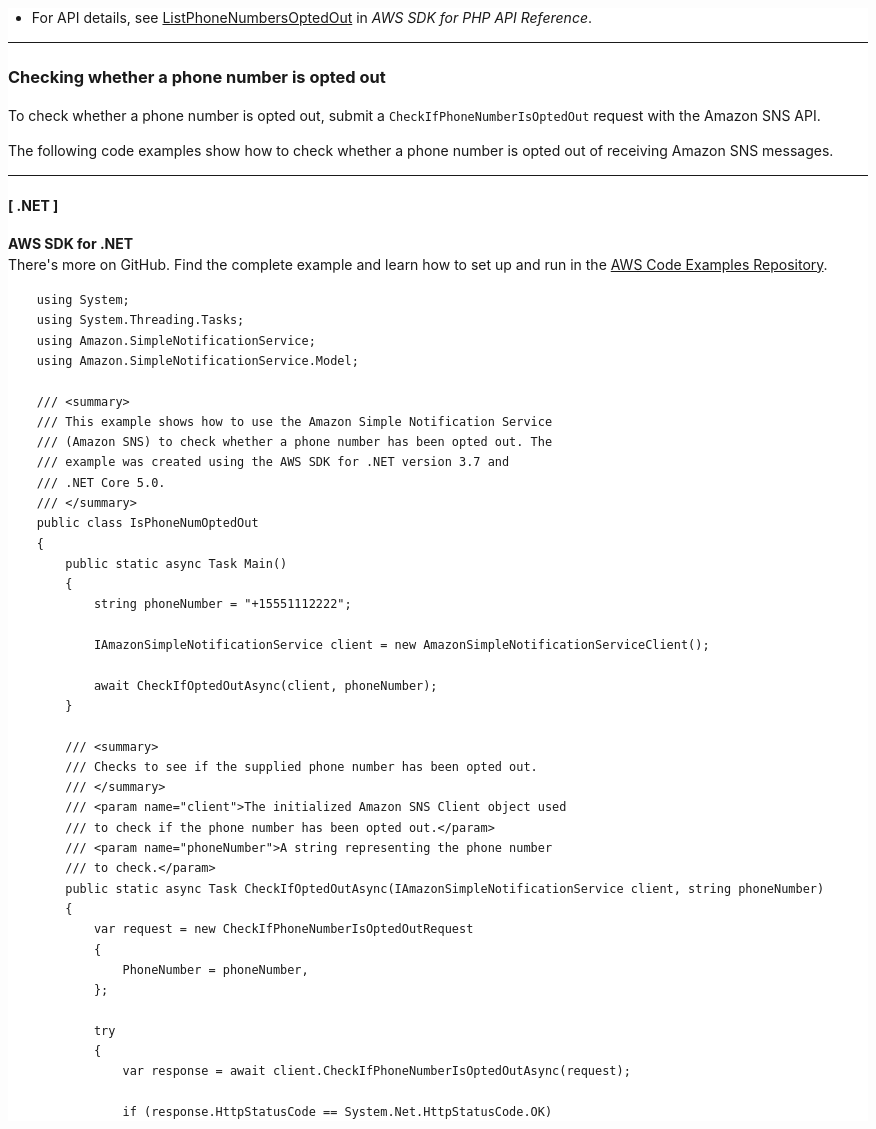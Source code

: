 +  For API details, see [ListPhoneNumbersOptedOut](https://docs.aws.amazon.com/goto/SdkForPHPV3/sns-2010-03-31/ListPhoneNumbersOptedOut) in *AWS SDK for PHP API Reference*\. 

------

### Checking whether a phone number is opted out<a name="sms_check_optout_sdk"></a>

To check whether a phone number is opted out, submit a `CheckIfPhoneNumberIsOptedOut` request with the Amazon SNS API\.

The following code examples show how to check whether a phone number is opted out of receiving Amazon SNS messages\.

------
#### [ \.NET ]

**AWS SDK for \.NET**  
 There's more on GitHub\. Find the complete example and learn how to set up and run in the [AWS Code Examples Repository](https://github.com/awsdocs/aws-doc-sdk-examples/tree/main/dotnetv3/SNS#code-examples)\. 
  

```
    using System;
    using System.Threading.Tasks;
    using Amazon.SimpleNotificationService;
    using Amazon.SimpleNotificationService.Model;

    /// <summary>
    /// This example shows how to use the Amazon Simple Notification Service
    /// (Amazon SNS) to check whether a phone number has been opted out. The
    /// example was created using the AWS SDK for .NET version 3.7 and
    /// .NET Core 5.0.
    /// </summary>
    public class IsPhoneNumOptedOut
    {
        public static async Task Main()
        {
            string phoneNumber = "+15551112222";

            IAmazonSimpleNotificationService client = new AmazonSimpleNotificationServiceClient();

            await CheckIfOptedOutAsync(client, phoneNumber);
        }

        /// <summary>
        /// Checks to see if the supplied phone number has been opted out.
        /// </summary>
        /// <param name="client">The initialized Amazon SNS Client object used
        /// to check if the phone number has been opted out.</param>
        /// <param name="phoneNumber">A string representing the phone number
        /// to check.</param>
        public static async Task CheckIfOptedOutAsync(IAmazonSimpleNotificationService client, string phoneNumber)
        {
            var request = new CheckIfPhoneNumberIsOptedOutRequest
            {
                PhoneNumber = phoneNumber,
            };

            try
            {
                var response = await client.CheckIfPhoneNumberIsOptedOutAsync(request);

                if (response.HttpStatusCode == System.Net.HttpStatusCode.OK)
```